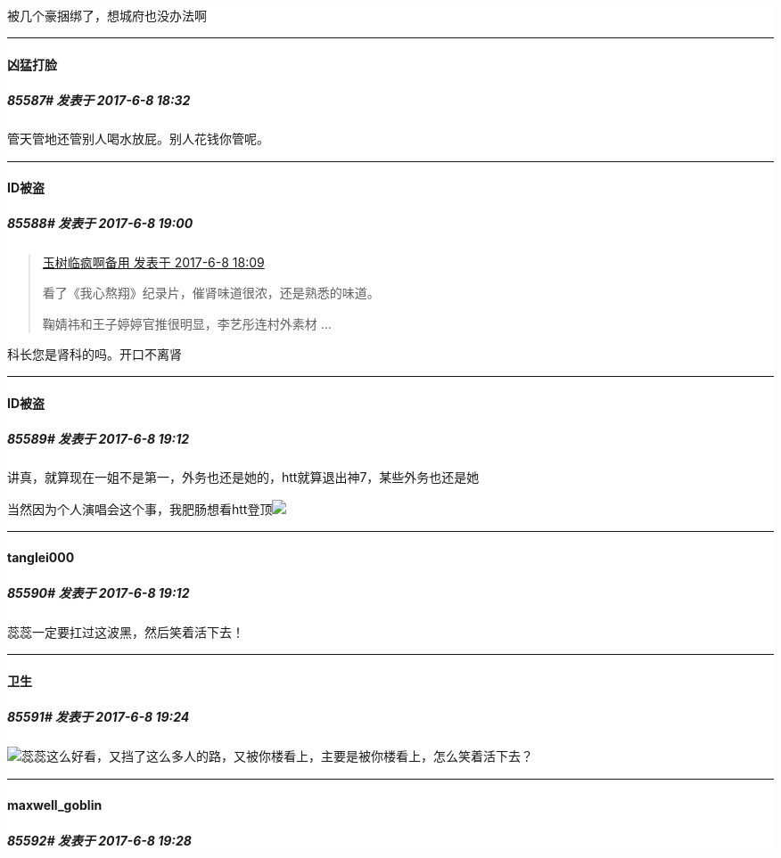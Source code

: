 被几个豪捆绑了，想城府也没办法啊


-----

####  凶猛打脸  
##### 85587#       发表于 2017-6-8 18:32


管天管地还管别人喝水放屁。别人花钱你管呢。


-----

####  ID被盗  
##### 85588#       发表于 2017-6-8 19:00


<blockquote><a href="httphttps://bbs.saraba1st.com/2b/forum.php?mod=redirect&amp;goto=findpost&amp;pid=36198190&amp;ptid=1105387" target="_blank">玉树临疯啊备用 发表于 2017-6-8 18:09</a>

看了《我心熬翔》纪录片，催肾味道很浓，还是熟悉的味道。

鞠婧祎和王子婷婷官推很明显，李艺彤连村外素材 ...</blockquote>
科长您是肾科的吗。开口不离肾


-----

####  ID被盗  
##### 85589#       发表于 2017-6-8 19:12


讲真，就算现在一姐不是第一，外务也还是她的，htt就算退出神7，某些外务也还是她

当然因为个人演唱会这个事，我肥肠想看htt登顶<img src="https://static.saraba1st.com/image/smiley/face2017/049.png" referrerpolicy="no-referrer">


-----

####  tanglei000  
##### 85590#       发表于 2017-6-8 19:12


蕊蕊一定要扛过这波黑，然后笑着活下去！


-----

####  卫生  
##### 85591#       发表于 2017-6-8 19:24


<img src="https://static.saraba1st.com/image/smiley/face2017/028.png" referrerpolicy="no-referrer">蕊蕊这么好看，又挡了这么多人的路，又被你楼看上，主要是被你楼看上，怎么笑着活下去？


-----

####  maxwell_goblin  
##### 85592#       发表于 2017-6-8 19:28
